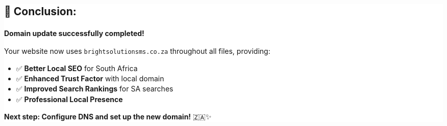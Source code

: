 
## 🎉 **Conclusion:**

**Domain update successfully completed!** 

Your website now uses `brightsolutionsms.co.za` throughout all files, providing:
- ✅ **Better Local SEO** for South Africa
- ✅ **Enhanced Trust Factor** with local domain
- ✅ **Improved Search Rankings** for SA searches
- ✅ **Professional Local Presence**

**Next step: Configure DNS and set up the new domain!** 🇿🇦✨
